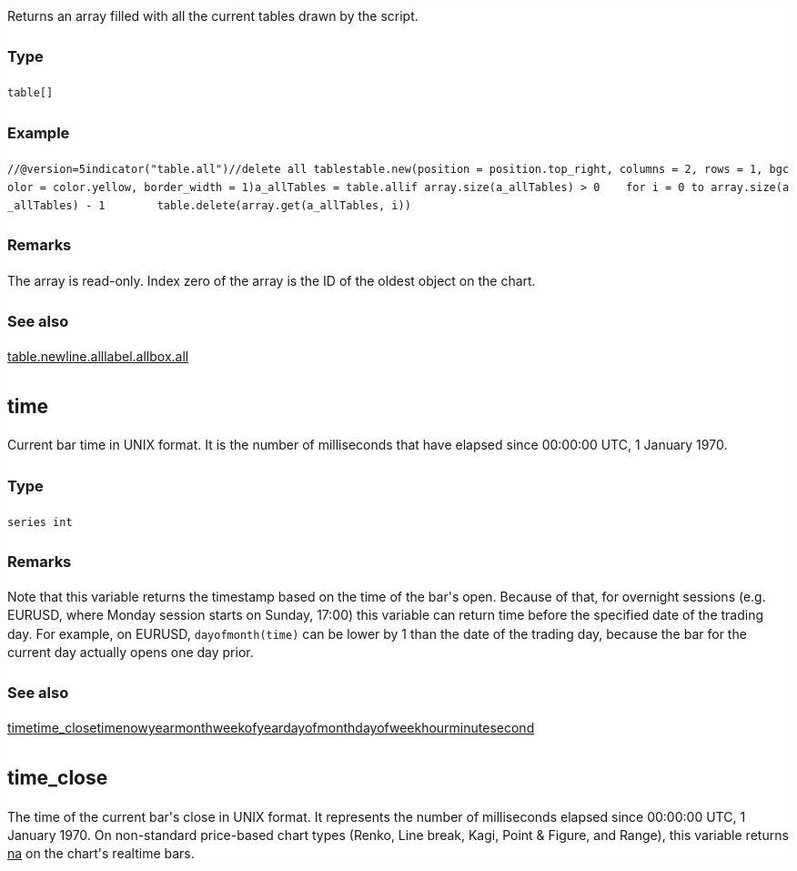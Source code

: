 Returns an array filled with all the current tables drawn by the script.

### Type

` table[] `

### Example

```
//@version=5indicator("table.all")//delete all tablestable.new(position = position.top_right, columns = 2, rows = 1, bgcolor = color.yellow, border_width = 1)a_allTables = table.allif array.size(a_allTables) > 0    for i = 0 to array.size(a_allTables) - 1        table.delete(array.get(a_allTables, i))
```

### Remarks

The array is read-only. Index zero of the array is the ID of the oldest object on the chart.

### See also

[table.new](#fun_table.new)[line.all](#var_line.all)[label.all](#var_label.all)[box.all](#var_box.all)

## time

Current bar time in UNIX format. It is the number of milliseconds that have elapsed since 00:00:00 UTC, 1 January 1970.

### Type

` series int `

### Remarks

Note that this variable returns the timestamp based on the time of the bar's open. Because of that, for overnight sessions (e.g. EURUSD, where Monday session starts on Sunday, 17:00) this variable can return time before the specified date of the trading day. For example, on EURUSD, `dayofmonth(time)` can be lower by 1 than the date of the trading day, because the bar for the current day actually opens one day prior.

### See also

[time](#fun_time)[time_close](#var_time_close)[timenow](#var_timenow)[year](#var_year)[month](#var_month)[weekofyear](#var_weekofyear)[dayofmonth](#var_dayofmonth)[dayofweek](#var_dayofweek)[hour](#var_hour)[minute](#var_minute)[second](#var_second)

## time_close

The time of the current bar's close in UNIX format. It represents the number of milliseconds elapsed since 00:00:00 UTC, 1 January 1970\. On non-standard price-based chart types (Renko, Line break, Kagi, Point & Figure, and Range), this variable returns [na](#var_na) on the chart's realtime bars.

